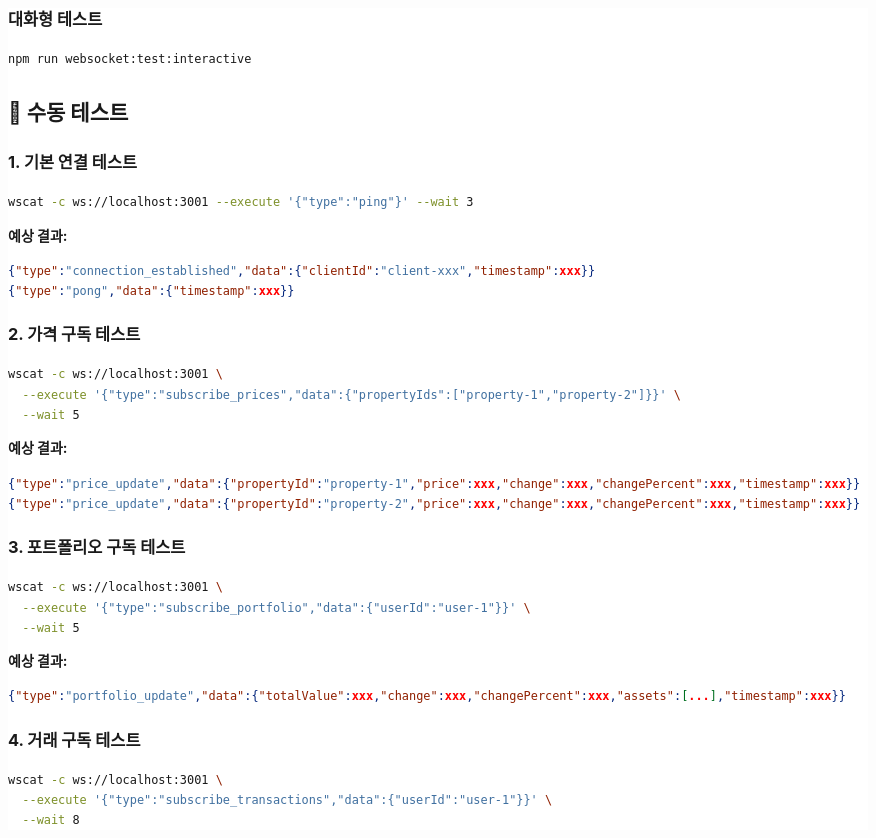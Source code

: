 ### 대화형 테스트

```bash
npm run websocket:test:interactive
```

## 🧪 수동 테스트

### 1. 기본 연결 테스트

```bash
wscat -c ws://localhost:3001 --execute '{"type":"ping"}' --wait 3
```

**예상 결과:**

```json
{"type":"connection_established","data":{"clientId":"client-xxx","timestamp":xxx}}
{"type":"pong","data":{"timestamp":xxx}}
```

### 2. 가격 구독 테스트

```bash
wscat -c ws://localhost:3001 \
  --execute '{"type":"subscribe_prices","data":{"propertyIds":["property-1","property-2"]}}' \
  --wait 5
```

**예상 결과:**

```json
{"type":"price_update","data":{"propertyId":"property-1","price":xxx,"change":xxx,"changePercent":xxx,"timestamp":xxx}}
{"type":"price_update","data":{"propertyId":"property-2","price":xxx,"change":xxx,"changePercent":xxx,"timestamp":xxx}}
```

### 3. 포트폴리오 구독 테스트

```bash
wscat -c ws://localhost:3001 \
  --execute '{"type":"subscribe_portfolio","data":{"userId":"user-1"}}' \
  --wait 5
```

**예상 결과:**

```json
{"type":"portfolio_update","data":{"totalValue":xxx,"change":xxx,"changePercent":xxx,"assets":[...],"timestamp":xxx}}
```

### 4. 거래 구독 테스트

```bash
wscat -c ws://localhost:3001 \
  --execute '{"type":"subscribe_transactions","data":{"userId":"user-1"}}' \
  --wait 8
```
